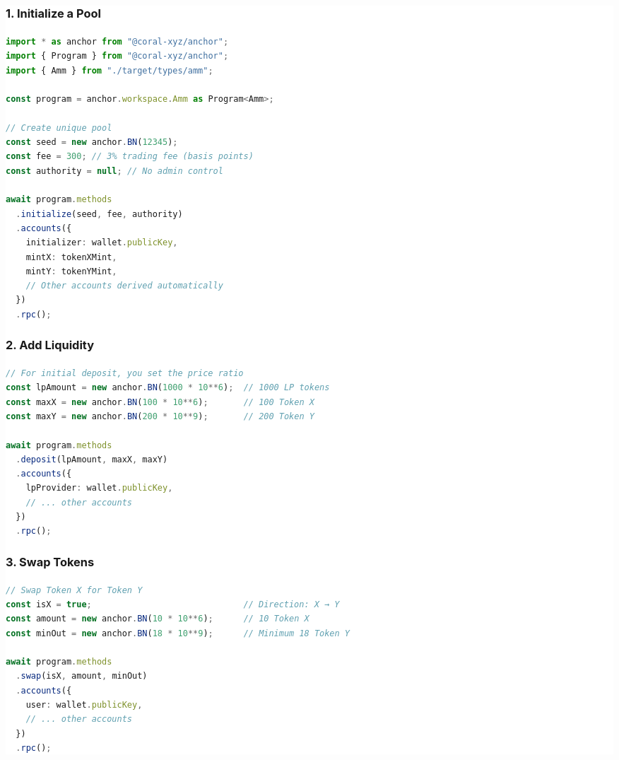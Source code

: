 ### 1. Initialize a Pool

```typescript
import * as anchor from "@coral-xyz/anchor";
import { Program } from "@coral-xyz/anchor";
import { Amm } from "./target/types/amm";

const program = anchor.workspace.Amm as Program<Amm>;

// Create unique pool
const seed = new anchor.BN(12345);
const fee = 300; // 3% trading fee (basis points)
const authority = null; // No admin control

await program.methods
  .initialize(seed, fee, authority)
  .accounts({
    initializer: wallet.publicKey,
    mintX: tokenXMint,
    mintY: tokenYMint,
    // Other accounts derived automatically
  })
  .rpc();
```

### 2. Add Liquidity

```typescript
// For initial deposit, you set the price ratio
const lpAmount = new anchor.BN(1000 * 10**6);  // 1000 LP tokens
const maxX = new anchor.BN(100 * 10**6);       // 100 Token X
const maxY = new anchor.BN(200 * 10**9);       // 200 Token Y

await program.methods
  .deposit(lpAmount, maxX, maxY)
  .accounts({
    lpProvider: wallet.publicKey,
    // ... other accounts
  })
  .rpc();
```

### 3. Swap Tokens

```typescript
// Swap Token X for Token Y
const isX = true;                              // Direction: X → Y
const amount = new anchor.BN(10 * 10**6);      // 10 Token X
const minOut = new anchor.BN(18 * 10**9);      // Minimum 18 Token Y

await program.methods
  .swap(isX, amount, minOut)
  .accounts({
    user: wallet.publicKey,
    // ... other accounts
  })
  .rpc();
```
